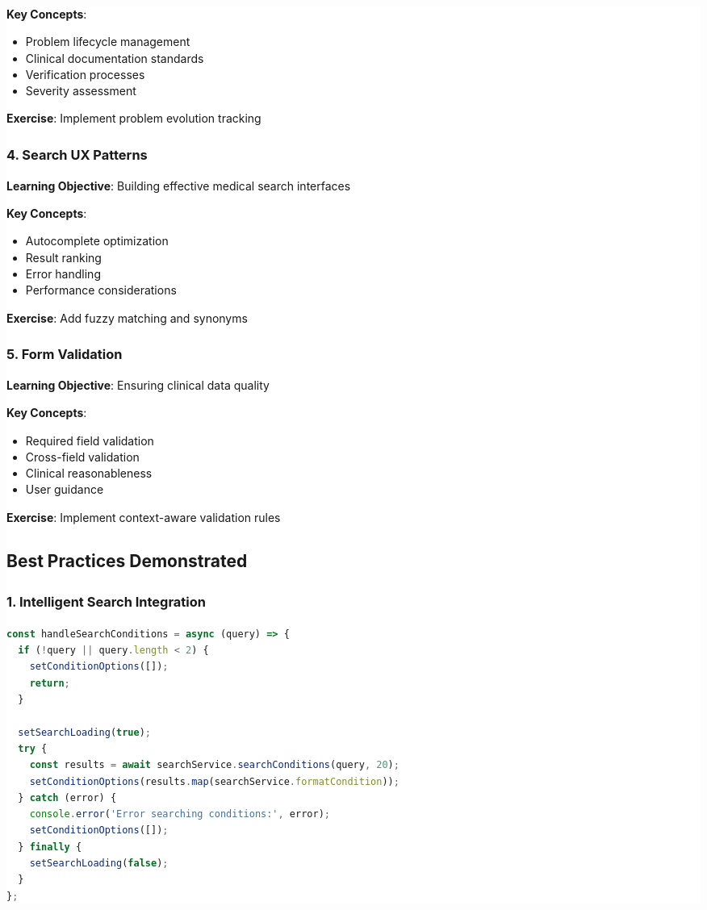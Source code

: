 **Key Concepts**:
- Problem lifecycle management
- Clinical documentation standards
- Verification processes
- Severity assessment

**Exercise**: Implement problem evolution tracking

### 4. Search UX Patterns
**Learning Objective**: Building effective medical search interfaces

**Key Concepts**:
- Autocomplete optimization
- Result ranking
- Error handling
- Performance considerations

**Exercise**: Add fuzzy matching and synonyms

### 5. Form Validation
**Learning Objective**: Ensuring clinical data quality

**Key Concepts**:
- Required field validation
- Cross-field validation
- Clinical reasonableness
- User guidance

**Exercise**: Implement context-aware validation rules

## Best Practices Demonstrated

### 1. **Intelligent Search Integration**
```javascript
const handleSearchConditions = async (query) => {
  if (!query || query.length < 2) {
    setConditionOptions([]);
    return;
  }

  setSearchLoading(true);
  try {
    const results = await searchService.searchConditions(query, 20);
    setConditionOptions(results.map(searchService.formatCondition));
  } catch (error) {
    console.error('Error searching conditions:', error);
    setConditionOptions([]);
  } finally {
    setSearchLoading(false);
  }
};
```
